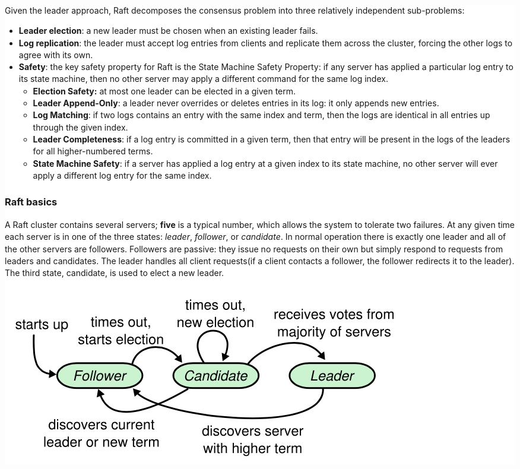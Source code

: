 Given the leader approach, Raft decomposes the consensus problem into three relatively independent sub-problems:

* **Leader election**: a new leader must be chosen when an existing leader fails.
* **Log replication**: the leader must accept log entries from clients and replicate them across the cluster, forcing
  the other logs to agree with its own.
* **Safety**: the key safety property for Raft is the State Machine Safety Property: if any server has applied a
  particular log entry to its state machine, then no other server may apply a different command for the same log index.
    * **Election Safety:** at most one leader can be elected in a given term.
    * **Leader Append-Only**: a leader never overrides or deletes entries in its log: it only appends new entries.
    * **Log Matching**: if two logs contains an entry with the same index and term, then the logs are identical in all
      entries up through the given index.
    * **Leader Completeness**: if a log entry is committed in a given term, then that entry will be present in the logs
      of the leaders for all higher-numbered terms.
    * **State Machine Safety**: if a server has applied a log entry at a given index to its state machine, no other
      server
      will ever apply a different log entry for the same index.

### Raft basics

A Raft cluster contains several servers; **five** is a typical number, which allows the system to tolerate two failures.
At any given time each server is in one of the three states: _leader_, _follower_, or _candidate_. In normal operation
there is exactly one leader and all of the other servers are followers. Followers are passive: they issue no requests on
their own but simply respond to requests from leaders and candidates. The leader handles all client requests(if a client
contacts a follower, the follower redirects it to the leader). The third state, candidate, is used to elect a new
leader.

![server-states](server-states.png)

